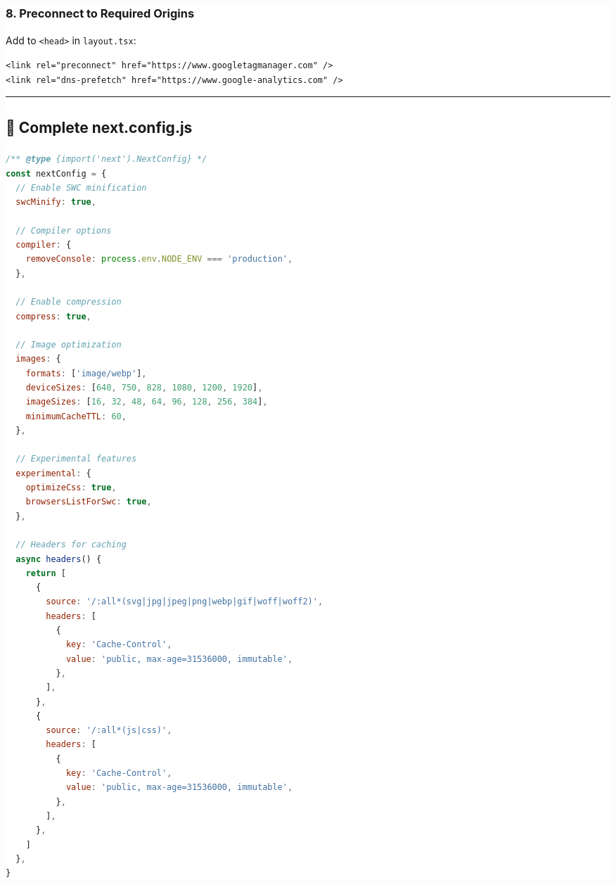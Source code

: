 ### 8. **Preconnect to Required Origins**

Add to `<head>` in `layout.tsx`:
```tsx
<link rel="preconnect" href="https://www.googletagmanager.com" />
<link rel="dns-prefetch" href="https://www.google-analytics.com" />
```

---

## 🔧 Complete next.config.js

```js
/** @type {import('next').NextConfig} */
const nextConfig = {
  // Enable SWC minification
  swcMinify: true,
  
  // Compiler options
  compiler: {
    removeConsole: process.env.NODE_ENV === 'production',
  },
  
  // Enable compression
  compress: true,
  
  // Image optimization
  images: {
    formats: ['image/webp'],
    deviceSizes: [640, 750, 828, 1080, 1200, 1920],
    imageSizes: [16, 32, 48, 64, 96, 128, 256, 384],
    minimumCacheTTL: 60,
  },
  
  // Experimental features
  experimental: {
    optimizeCss: true,
    browsersListForSwc: true,
  },
  
  // Headers for caching
  async headers() {
    return [
      {
        source: '/:all*(svg|jpg|jpeg|png|webp|gif|woff|woff2)',
        headers: [
          {
            key: 'Cache-Control',
            value: 'public, max-age=31536000, immutable',
          },
        ],
      },
      {
        source: '/:all*(js|css)',
        headers: [
          {
            key: 'Cache-Control',
            value: 'public, max-age=31536000, immutable',
          },
        ],
      },
    ]
  },
}
```